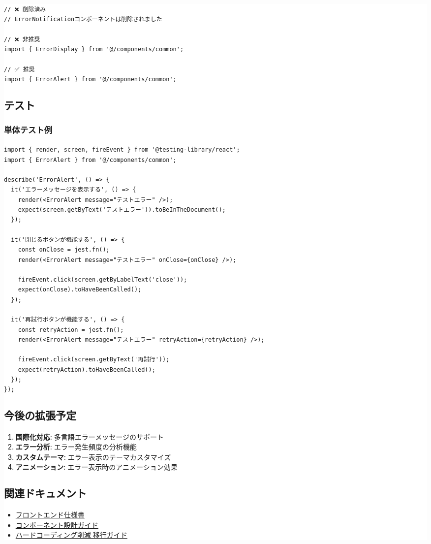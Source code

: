 ```tsx
// ❌ 削除済み
// ErrorNotificationコンポーネントは削除されました

// ❌ 非推奨
import { ErrorDisplay } from '@/components/common';

// ✅ 推奨
import { ErrorAlert } from '@/components/common';
```

## テスト

### 単体テスト例

```tsx
import { render, screen, fireEvent } from '@testing-library/react';
import { ErrorAlert } from '@/components/common';

describe('ErrorAlert', () => {
  it('エラーメッセージを表示する', () => {
    render(<ErrorAlert message="テストエラー" />);
    expect(screen.getByText('テストエラー')).toBeInTheDocument();
  });

  it('閉じるボタンが機能する', () => {
    const onClose = jest.fn();
    render(<ErrorAlert message="テストエラー" onClose={onClose} />);
    
    fireEvent.click(screen.getByLabelText('close'));
    expect(onClose).toHaveBeenCalled();
  });

  it('再試行ボタンが機能する', () => {
    const retryAction = jest.fn();
    render(<ErrorAlert message="テストエラー" retryAction={retryAction} />);
    
    fireEvent.click(screen.getByText('再試行'));
    expect(retryAction).toHaveBeenCalled();
  });
});
```

## 今後の拡張予定

1. **国際化対応**: 多言語エラーメッセージのサポート
2. **エラー分析**: エラー発生頻度の分析機能
3. **カスタムテーマ**: エラー表示のテーマカスタマイズ
4. **アニメーション**: エラー表示時のアニメーション効果

## 関連ドキュメント

- [フロントエンド仕様書](./frontend-specification.md)
- [コンポーネント設計ガイド](./COMPONENT_DESIGN_GUIDE.md)
- [ハードコーディング削減 移行ガイド](./hardcoding-migration-guide.md) 